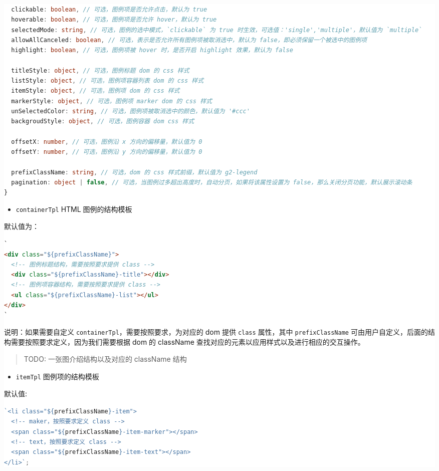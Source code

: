 ```ts
  clickable: boolean, // 可选，图例项是否允许点击，默认为 true
  hoverable: boolean, // 可选，图例项是否允许 hover，默认为 true
  selectedMode: string, // 可选，图例的选中模式，`clickable` 为 true 时生效，可选值：'single','multiple'，默认值为 `multiple`
  allowAllCanceled: boolean, // 可选，表示是否允许所有图例项被取消选中，默认为 false，即必须保留一个被选中的图例项
  highlight: boolean, // 可选，图例项被 hover 时，是否开启 highlight 效果，默认为 false

  titleStyle: object, // 可选，图例标题 dom 的 css 样式
  listStyle: object, // 可选，图例项容器列表 dom 的 css 样式
  itemStyle: object, // 可选，图例项 dom 的 css 样式
  markerStyle: object, // 可选，图例项 marker dom 的 css 样式
  unSelectedColor: string, // 可选，图例项被取消选中的颜色，默认值为 '#ccc'
  backgroudStyle: object, // 可选，图例容器 dom css 样式

  offsetX: number, // 可选，图例沿 x 方向的偏移量，默认值为 0
  offsetY: number, // 可选，图例沿 y 方向的偏移量，默认值为 0

  prefixClassName: string, // 可选，dom 的 css 样式前缀，默认值为 g2-legend
  pagination: object | false, // 可选，当图例过多超出高度时，自动分页，如果将该属性设置为 false，那么关闭分页功能，默认展示滚动条
}
```

- `containerTpl` HTML 图例的结构模板

默认值为：

```html
`
<div class="${prefixClassName}">
  <!-- 图例标题结构，需要按照要求提供 class -->
  <div class="${prefixClassName}-title"></div>
  <!-- 图例项容器结构，需要按照要求提供 class -->
  <ul class="${prefixClassName}-list"></ul>
</div>
`
```

说明：如果需要自定义 `containerTpl`，需要按照要求，为对应的 dom 提供 `class` 属性，其中 `prefixClassName` 可由用户自定义，后面的结构需要按照要求定义，因为我们需要根据 dom 的 className 查找对应的元素以应用样式以及进行相应的交互操作。

> TODO: 一张图介绍结构以及对应的 className 结构

- `itemTpl` 图例项的结构模板

默认值:

```js
`<li class="${prefixClassName}-item">
  <!-- maker，按照要求定义 class -->
  <span class="${prefixClassName}-item-marker"></span>
  <!-- text，按照要求定义 class -->
  <span class="${prefixClassName}-item-text"></span>
</li>`;
```
